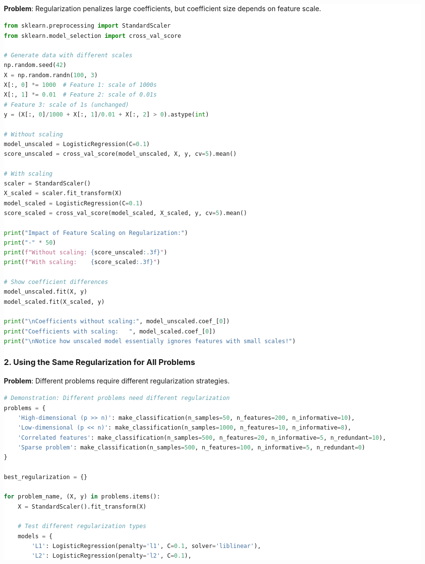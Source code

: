 **Problem**: Regularization penalizes large coefficients, but coefficient size depends on feature scale.

```python
from sklearn.preprocessing import StandardScaler
from sklearn.model_selection import cross_val_score

# Generate data with different scales
np.random.seed(42)
X = np.random.randn(100, 3)
X[:, 0] *= 1000  # Feature 1: scale of 1000s
X[:, 1] *= 0.01  # Feature 2: scale of 0.01s
# Feature 3: scale of 1s (unchanged)
y = (X[:, 0]/1000 + X[:, 1]/0.01 + X[:, 2] > 0).astype(int)

# Without scaling
model_unscaled = LogisticRegression(C=0.1)
score_unscaled = cross_val_score(model_unscaled, X, y, cv=5).mean()

# With scaling
scaler = StandardScaler()
X_scaled = scaler.fit_transform(X)
model_scaled = LogisticRegression(C=0.1)
score_scaled = cross_val_score(model_scaled, X_scaled, y, cv=5).mean()

print("Impact of Feature Scaling on Regularization:")
print("-" * 50)
print(f"Without scaling: {score_unscaled:.3f}")
print(f"With scaling:    {score_scaled:.3f}")

# Show coefficient differences
model_unscaled.fit(X, y)
model_scaled.fit(X_scaled, y)

print("\nCoefficients without scaling:", model_unscaled.coef_[0])
print("Coefficients with scaling:   ", model_scaled.coef_[0])
print("\nNotice how unscaled model essentially ignores features with small scales!")
```

### 2. Using the Same Regularization for All Problems

**Problem**: Different problems require different regularization strategies.

```python
# Demonstration: Different problems need different regularization
problems = {
    'High-dimensional (p >> n)': make_classification(n_samples=50, n_features=200, n_informative=10),
    'Low-dimensional (p << n)': make_classification(n_samples=1000, n_features=10, n_informative=8),
    'Correlated features': make_classification(n_samples=500, n_features=20, n_informative=5, n_redundant=10),
    'Sparse problem': make_classification(n_samples=500, n_features=100, n_informative=5, n_redundant=0)
}

best_regularization = {}

for problem_name, (X, y) in problems.items():
    X = StandardScaler().fit_transform(X)
    
    # Test different regularization types
    models = {
        'L1': LogisticRegression(penalty='l1', C=0.1, solver='liblinear'),
        'L2': LogisticRegression(penalty='l2', C=0.1),
```
